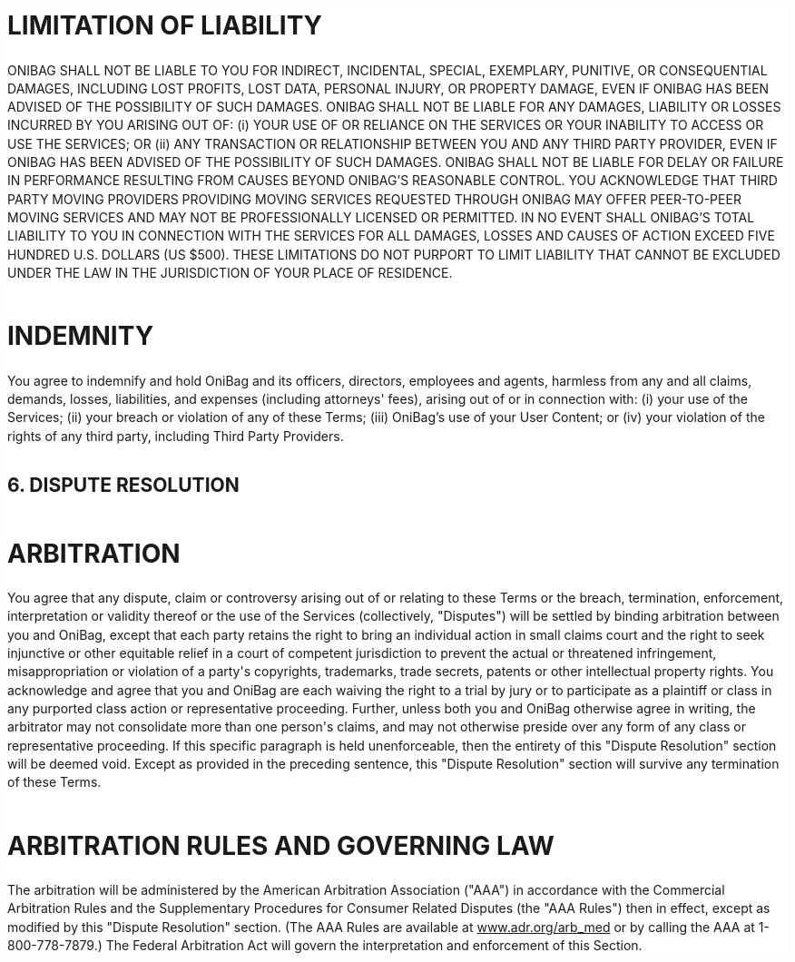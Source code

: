# LIMITATION OF LIABILITY

ONIBAG SHALL NOT BE LIABLE TO YOU FOR INDIRECT, INCIDENTAL, SPECIAL, EXEMPLARY, PUNITIVE, OR CONSEQUENTIAL DAMAGES, INCLUDING LOST PROFITS, LOST DATA, PERSONAL INJURY, OR PROPERTY DAMAGE, EVEN IF ONIBAG HAS BEEN ADVISED OF THE POSSIBILITY OF SUCH DAMAGES. ONIBAG SHALL NOT BE LIABLE FOR ANY DAMAGES, LIABILITY OR LOSSES INCURRED BY YOU ARISING OUT OF: (i) YOUR USE OF OR RELIANCE ON THE SERVICES OR YOUR INABILITY TO ACCESS OR USE THE SERVICES; OR (ii) ANY TRANSACTION OR RELATIONSHIP BETWEEN YOU AND ANY THIRD PARTY PROVIDER, EVEN IF ONIBAG HAS BEEN ADVISED OF THE POSSIBILITY OF SUCH DAMAGES. ONIBAG SHALL NOT BE LIABLE FOR DELAY OR FAILURE IN PERFORMANCE RESULTING FROM CAUSES BEYOND ONIBAG’S REASONABLE CONTROL. YOU ACKNOWLEDGE THAT THIRD PARTY MOVING PROVIDERS PROVIDING MOVING SERVICES REQUESTED THROUGH ONIBAG MAY OFFER PEER-TO-PEER MOVING SERVICES AND MAY NOT BE PROFESSIONALLY LICENSED OR PERMITTED. IN NO EVENT SHALL ONIBAG’S TOTAL LIABILITY TO YOU IN CONNECTION WITH THE SERVICES FOR ALL DAMAGES, LOSSES AND CAUSES OF ACTION EXCEED FIVE HUNDRED U.S. DOLLARS (US $500). THESE LIMITATIONS DO NOT PURPORT TO LIMIT LIABILITY THAT CANNOT BE EXCLUDED UNDER THE LAW IN THE JURISDICTION OF YOUR PLACE OF RESIDENCE.

# INDEMNITY

You agree to indemnify and hold OniBag and its officers, directors, employees and agents, harmless from any and all claims, demands, losses, liabilities, and expenses (including attorneys' fees), arising out of or in connection with: (i) your use of the Services; (ii) your breach or violation of any of these Terms; (iii) OniBag’s use of your User Content; or (iv) your violation of the rights of any third party, including Third Party Providers.

## 6. DISPUTE RESOLUTION

# ARBITRATION

You agree that any dispute, claim or controversy arising out of or relating to these Terms or the breach, termination, enforcement, interpretation or validity thereof or the use of the Services (collectively, "Disputes") will be settled by binding arbitration between you and OniBag, except that each party retains the right to bring an individual action in small claims court and the right to seek injunctive or other equitable relief in a court of competent jurisdiction to prevent the actual or threatened infringement, misappropriation or violation of a party's copyrights, trademarks, trade secrets, patents or other intellectual property rights. You acknowledge and agree that you and OniBag are each waiving the right to a trial by jury or to participate as a plaintiff or class in any purported class action or representative proceeding. Further, unless both you and OniBag otherwise agree in writing, the arbitrator may not consolidate more than one person's claims, and may not otherwise preside over any form of any class or representative proceeding. If this specific paragraph is held unenforceable, then the entirety of this "Dispute Resolution" section will be deemed void. Except as provided in the preceding sentence, this "Dispute Resolution" section will survive any termination of these Terms.

# ARBITRATION RULES AND GOVERNING LAW

The arbitration will be administered by the American Arbitration Association ("AAA") in accordance with the Commercial Arbitration Rules and the Supplementary Procedures for Consumer Related Disputes (the "AAA Rules") then in effect, except as modified by this "Dispute Resolution" section. (The AAA Rules are available at www.adr.org/arb_med or by calling the AAA at 1-800-778-7879.) The Federal Arbitration Act will govern the interpretation and enforcement of this Section.
